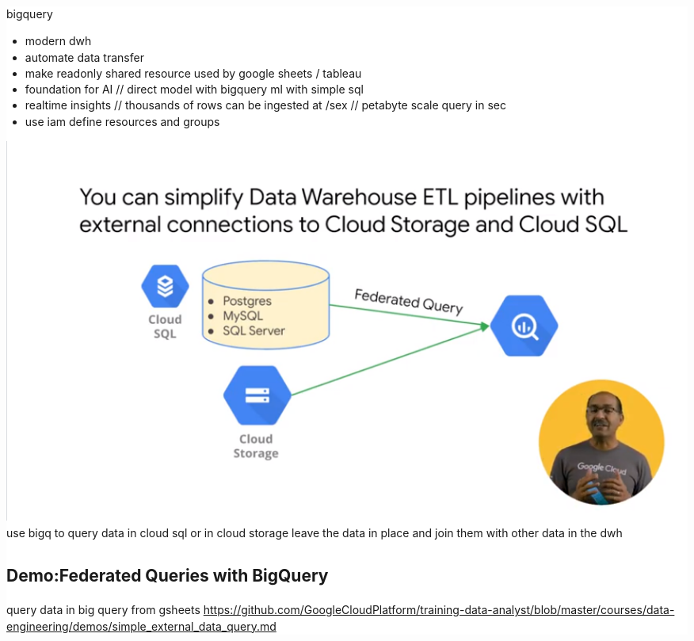 bigquery
- modern dwh
- automate data transfer 
- make readonly shared resource used by google sheets / tableau 
- foundation for AI // direct model with bigquery ml with simple sql 
- realtime insights // thousands of rows can be ingested at /sex  // petabyte scale query in sec
- use iam define resources and groups

![](2020-11-02-10-17-26.png)
use bigq to query data in cloud sql or in cloud storage
leave the data in place and join them with other data in the dwh


## Demo:Federated Queries with BigQuery

query data in big query from gsheets
https://github.com/GoogleCloudPlatform/training-data-analyst/blob/master/courses/data-engineering/demos/simple_external_data_query.md

